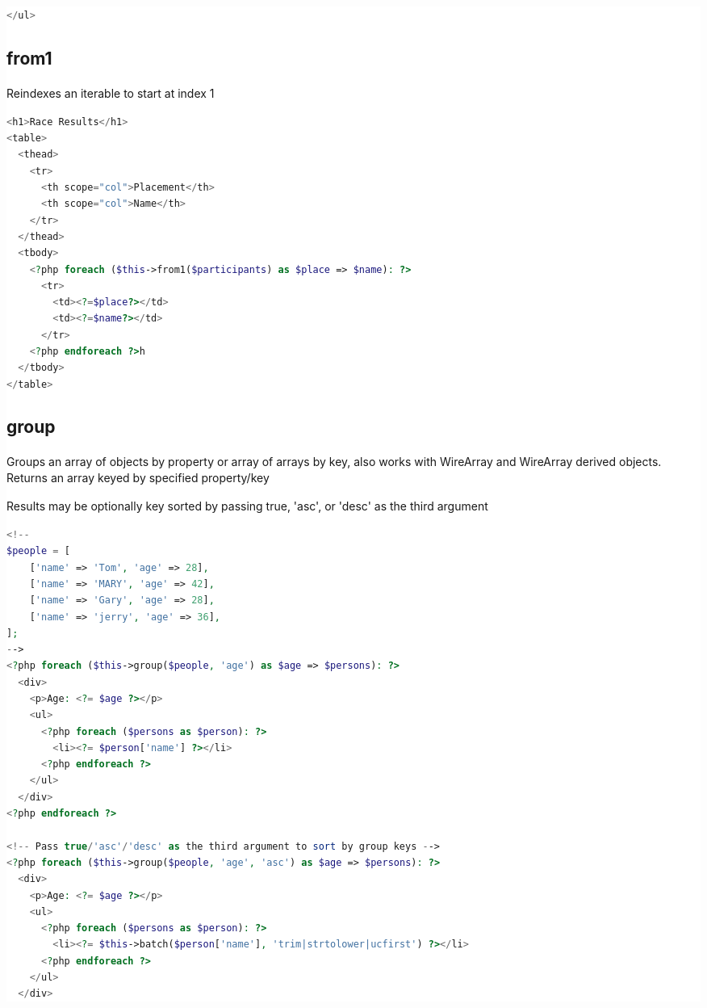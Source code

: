 ```php
</ul>
```

## from1

Reindexes an iterable to start at index 1

```php
<h1>Race Results</h1>
<table>
  <thead>
    <tr>
      <th scope="col">Placement</th>
      <th scope="col">Name</th>
    </tr>
  </thead>
  <tbody>
    <?php foreach ($this->from1($participants) as $place => $name): ?>
      <tr>
        <td><?=$place?></td>
        <td><?=$name?></td>
      </tr>
    <?php endforeach ?>h
  </tbody>
</table>
```

## group

Groups an array of objects by property or array of arrays by key, also works with WireArray and WireArray derived objects. Returns an array keyed by specified property/key

Results may be optionally key sorted by passing true, 'asc', or 'desc' as the third argument

```php
<!--
$people = [
    ['name' => 'Tom', 'age' => 28],
    ['name' => 'MARY', 'age' => 42],
    ['name' => 'Gary', 'age' => 28],
    ['name' => 'jerry', 'age' => 36],
];
-->
<?php foreach ($this->group($people, 'age') as $age => $persons): ?>
  <div>
    <p>Age: <?= $age ?></p>
    <ul>
      <?php foreach ($persons as $person): ?>
        <li><?= $person['name'] ?></li>
      <?php endforeach ?>
    </ul>
  </div>
<?php endforeach ?>

<!-- Pass true/'asc'/'desc' as the third argument to sort by group keys -->
<?php foreach ($this->group($people, 'age', 'asc') as $age => $persons): ?>
  <div>
    <p>Age: <?= $age ?></p>
    <ul>
      <?php foreach ($persons as $person): ?>
        <li><?= $this->batch($person['name'], 'trim|strtolower|ucfirst') ?></li>
      <?php endforeach ?>
    </ul>
  </div>
```